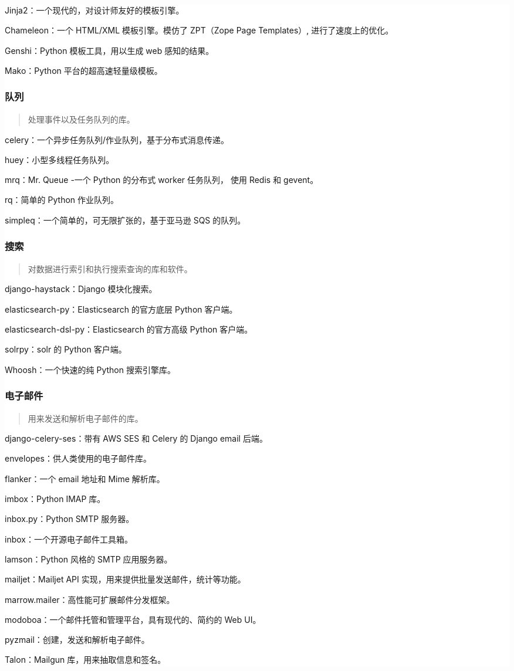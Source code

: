 Jinja2：一个现代的，对设计师友好的模板引擎。

Chameleon：一个 HTML/XML 模板引擎。模仿了 ZPT（Zope Page Templates）, 进行了速度上的优化。

Genshi：Python 模板工具，用以生成 web 感知的结果。

Mako：Python 平台的超高速轻量级模板。

### 队列
> 处理事件以及任务队列的库。

celery：一个异步任务队列/作业队列，基于分布式消息传递。

huey：小型多线程任务队列。

mrq：Mr. Queue -一个 Python 的分布式 worker 任务队列， 使用 Redis 和 gevent。

rq：简单的 Python 作业队列。

simpleq：一个简单的，可无限扩张的，基于亚马逊 SQS 的队列。



### 搜索

> 对数据进行索引和执行搜索查询的库和软件。

django-haystack：Django 模块化搜索。

elasticsearch-py：Elasticsearch 的官方底层 Python 客户端。

elasticsearch-dsl-py：Elasticsearch 的官方高级 Python 客户端。

solrpy：solr 的 Python 客户端。

Whoosh：一个快速的纯 Python 搜索引擎库。

### 电子邮件
> 用来发送和解析电子邮件的库。

django-celery-ses：带有 AWS SES 和 Celery 的 Django email 后端。

envelopes：供人类使用的电子邮件库。

flanker：一个 email 地址和 Mime 解析库。

imbox：Python IMAP 库。

inbox.py：Python SMTP 服务器。

inbox：一个开源电子邮件工具箱。

lamson：Python 风格的 SMTP 应用服务器。

mailjet：Mailjet API 实现，用来提供批量发送邮件，统计等功能。

marrow.mailer：高性能可扩展邮件分发框架。

modoboa：一个邮件托管和管理平台，具有现代的、简约的 Web UI。

pyzmail：创建，发送和解析电子邮件。

Talon：Mailgun 库，用来抽取信息和签名。
